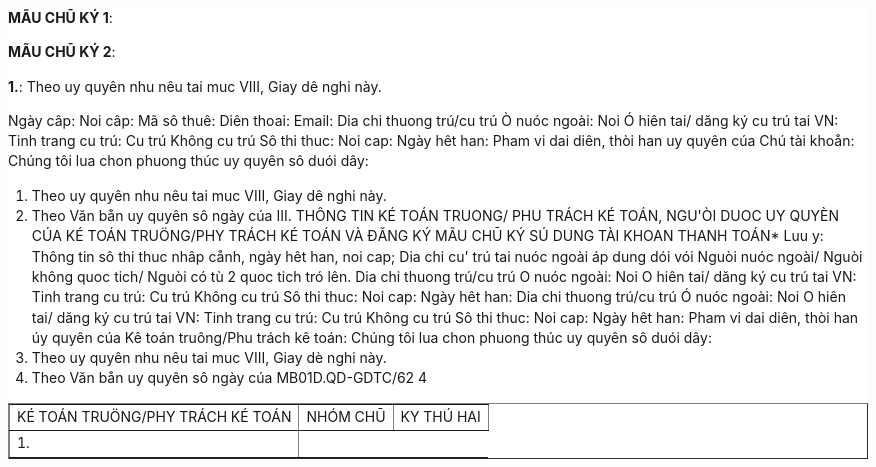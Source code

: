 **MÃU CHŪ KÝ 1**: 

**MÃU CHŪ KÝ 2**: 

**1.**: Theo uy quyên nhu nêu tai muc VIII, Giay dê nghi này.

Ngày câp:
Noi câp:
Mã sô thuê:
Diên thoai:
Email:
Dia chi thuong trú/cu trú Ò nuóc ngoài:
Noi Ó hiên tai/ dăng ký cu trú tai VN:
Tinh trang cu trú:
Cu trú
Không cu trú
Sô thi thuc:
Noi cap:
Ngày hêt han:
Pham vi dai diên, thòi han uy quyên cúa Chú tài khoån:
Chúng tôi lua chon phuong thúc uy quyên sô
duói dây:
1. Theo uy quyên nhu nêu tai muc VIII, Giay dê nghi này.
2. Theo Văn bån uy quyên sô
ngày
cúa
III. THÔNG TIN KÉ TOÁN TRUONG/ PHU TRÁCH KÉ TOÁN, NGU'ÒI DUOC UY QUYÈN CÚA
KÉ TOÁN TRUÖNG/PHY TRÁCH KÉ TOÁN VÀ ĐĂNG KÝ MÃU CHŪ KÝ SÚ DUNG TÀI
KHOAN THANH TOÁN*
Luu y: Thông tin sô thi thuc nhâp cånh, ngày hêt han, noi cap; Dia chi cu' trú tai nuóc ngoài áp dung dói vói Nguòi
nuóc ngoài/ Nguòi không quoc tich/ Nguòi có tù 2 quoc tich tró lên.
Dia chi thuong trú/cu trú O nuóc ngoài:
Noi O hiên tai/ dăng ký cu trú tai VN:
Tinh trang cu trú:
Cu trú
Không cu trú
Sô thi thuc:
Noi cap:
Ngày hêt han:
Dia chi thuong trú/cu trú Ó nuóc ngoài:
Noi O hiên tai/ dăng ký cu trú tai VN:
Tinh trang cu trú:
Cu trú
Không cu trú
Sô thi thuc:
Noi cap:
Ngày hêt han:
Pham vi dai diên, thòi han úy quyên cúa Kê toán truông/Phu trách kê toán:
Chúng tôi lua chon phuong thúc uy quyên sô
duói dây:
1. Theo uy quyên nhu nêu tai muc VIII, Giay dè nghi này.
2. Theo Văn bån uy quyên sô
ngày
cúa
MB01D.QD-GDTC/62
4
<table border='1'>
  <tr>
    <td>KÉ TOÁN TRUÖNG/PHY TRÁCH KÉ TOÁN</td>
    <td>NHÓM CHŪ</td>
    <td>KY THÚ HAI</td>
  </tr>
  <tr>
    <td>1.</td>
